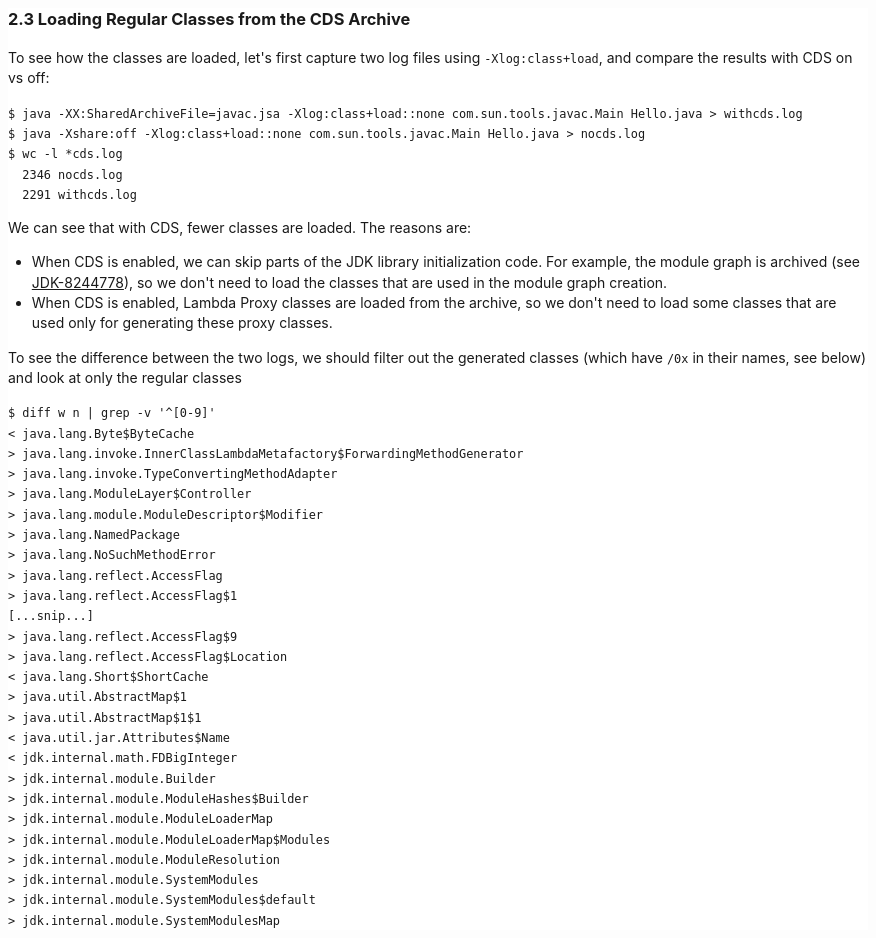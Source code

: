 ### 2.3 Loading Regular Classes from the CDS Archive

To see how the classes are loaded, let's first capture two log files using `-Xlog:class+load`,
and compare the results with CDS on vs off:

```
$ java -XX:SharedArchiveFile=javac.jsa -Xlog:class+load::none com.sun.tools.javac.Main Hello.java > withcds.log
$ java -Xshare:off -Xlog:class+load::none com.sun.tools.javac.Main Hello.java > nocds.log
$ wc -l *cds.log
  2346 nocds.log
  2291 withcds.log
```

We can see that with CDS, fewer classes are loaded. The reasons are:

- When CDS is enabled, we can skip parts of the JDK library initialization code.
  For example, the module graph is archived (see [JDK-8244778](https://bugs.openjdk.org/browse/JDK-8244778)),
  so we don't need to load the classes that are used in the module graph creation.
- When CDS is enabled, Lambda Proxy classes are loaded from the archive, so we don't need to
  load some classes that are used only for generating these proxy classes.

To see the difference between the two logs, we should filter out the
generated classes (which have `/0x` in their names, see below) and look
at only the regular classes


```
$ diff w n | grep -v '^[0-9]'
< java.lang.Byte$ByteCache
> java.lang.invoke.InnerClassLambdaMetafactory$ForwardingMethodGenerator
> java.lang.invoke.TypeConvertingMethodAdapter
> java.lang.ModuleLayer$Controller
> java.lang.module.ModuleDescriptor$Modifier
> java.lang.NamedPackage
> java.lang.NoSuchMethodError
> java.lang.reflect.AccessFlag
> java.lang.reflect.AccessFlag$1
[...snip...]
> java.lang.reflect.AccessFlag$9
> java.lang.reflect.AccessFlag$Location
< java.lang.Short$ShortCache
> java.util.AbstractMap$1
> java.util.AbstractMap$1$1
< java.util.jar.Attributes$Name
< jdk.internal.math.FDBigInteger
> jdk.internal.module.Builder
> jdk.internal.module.ModuleHashes$Builder
> jdk.internal.module.ModuleLoaderMap
> jdk.internal.module.ModuleLoaderMap$Modules
> jdk.internal.module.ModuleResolution
> jdk.internal.module.SystemModules
> jdk.internal.module.SystemModules$default
> jdk.internal.module.SystemModulesMap
```
